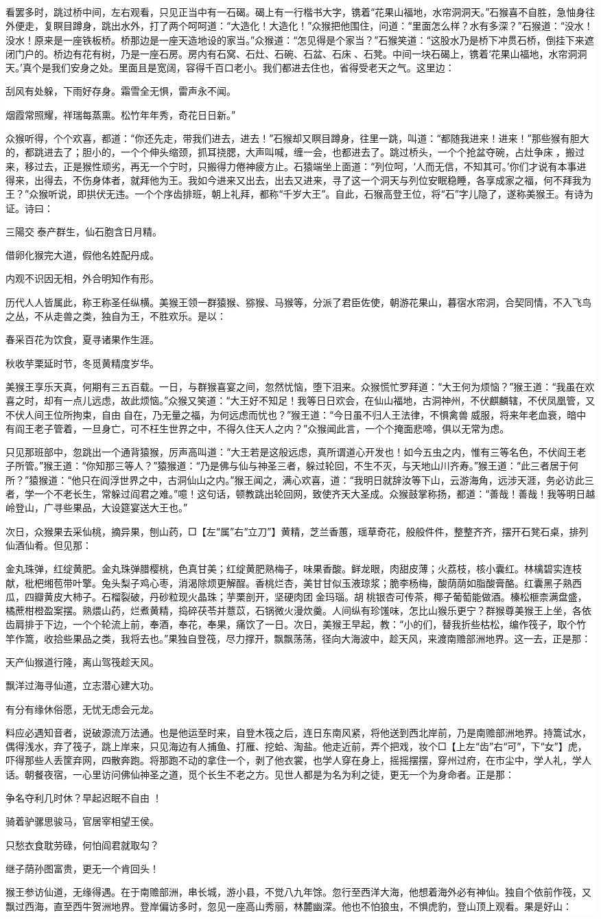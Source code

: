 看罢多时，跳过桥中间，左右观看，只见正当中有一石碣。碣上有一行楷书大字，镌着“花果山福地，水帘洞洞天。”石猴喜不自胜，急怞身往外便走，复瞑目蹲身，跳出水外，打了两个呵呵道：“大造化！大造化！”众猴把他围住，问道：“里面怎么样？水有多深？”石猴道：“没水！没水！原来是一座铁板桥。桥那边是一座天造地设的家当。”众猴道：“怎见得是个家当？”石猴笑道：“这股水乃是桥下冲贯石桥，倒挂下来遮闭门户的。桥边有花有树，乃是一座石房。房内有石窝、石灶、石碗、石盆、石床 、石凳。中间一块石碣上，镌着‘花果山福地，水帘洞洞天。’真个是我们安身之处。里面且是宽阔，容得千百口老小。我们都进去住也，省得受老天之气。这里边：

刮风有处躲，下雨好存身。霜雪全无惧，雷声永不闻。

烟霞常照耀，祥瑞每蒸熏。松竹年年秀，奇花日日新。”

众猴听得，个个欢喜，都道：“你还先走，带我们进去，进去！”石猴却又瞑目蹲身，往里一跳，叫道：“都随我进来！进来！”那些猴有胆大的，都跳进去了；胆小的，一个个伸头缩颈，抓耳挠腮，大声叫喊，缠一会，也都进去了。跳过桥头，一个个抢盆夺碗，占灶争床 ，搬过来，移过去，正是猴性顽劣，再无一个宁时，只搬得力倦神疲方止。石猿端坐上面道：“列位呵，‘人而无信，不知其可。’你们才说有本事进得来，出得去，不伤身体者，就拜他为王。我如今进来又出去，出去又进来，寻了这一个洞天与列位安眠稳睡，各享成家之福，何不拜我为王？”众猴听说，即拱伏无违。一个个序齿排班，朝上礼拜，都称“千岁大王”。自此，石猴高登王位，将“石”字儿隐了，遂称美猴王。有诗为证。诗曰：

三陽交 泰产群生，仙石胞含日月精。

借卵化猴完大道，假他名姓配丹成。

内观不识因无相，外合明知作有形。

历代人人皆属此，称王称圣任纵横。美猴王领一群猿猴、猕猴、马猴等，分派了君臣佐使，朝游花果山，暮宿水帘洞，合契同情，不入飞鸟之丛，不从走兽之类，独自为王，不胜欢乐。是以：

春采百花为饮食，夏寻诸果作生涯。

秋收芋栗延时节，冬觅黄精度岁华。

美猴王享乐天真，何期有三五百载。一日，与群猴喜宴之间，忽然忧恼，堕下泪来。众猴慌忙罗拜道：“大王何为烦恼？”猴王道：“我虽在欢喜之时，却有一点儿远虑，故此烦恼。”众猴又笑道：“大王好不知足！我等日日欢会，在仙山福地，古洞神州，不伏麒麟辖，不伏凤凰管，又不伏人间王位所拘束，自由 自在，乃无量之福，为何远虑而忧也？”猴王道：“今日虽不归人王法律，不惧禽兽 威服，将来年老血衰，暗中有阎王老子管着，一旦身亡，可不枉生世界之中，不得久住天人之内？”众猴闻此言，一个个掩面悲啼，俱以无常为虑。

只见那班部中，忽跳出一个通背猿猴，厉声高叫道：“大王若是这般远虑，真所谓道心开发也！如今五虫之内，惟有三等名色，不伏阎王老子所管。”猴王道：“你知那三等人？”猿猴道：“乃是佛与仙与神圣三者，躲过轮回，不生不灭，与天地山川齐寿。”猴王道：“此三者居于何所？”猿猴道：“他只在阎浮世界之中，古洞仙山之内。”猴王闻之，满心欢喜，道：“我明日就辞汝等下山，云游海角，远涉天涯，务必访此三者，学一个不老长生，常躲过阎君之难。”噫！这句话，顿教跳出轮回网，致使齐天大圣成。众猴鼓掌称扬，都道：“善哉！善哉！我等明日越岭登山，广寻些果品，大设筵宴送大王也。”

次日，众猴果去采仙桃，摘异果，刨山药，□【左“属”右“立刀”】黄精，芝兰香蕙，瑶草奇花，般般件件，整整齐齐，摆开石凳石桌，排列仙酒仙肴。但见那：

金丸珠弹，红绽黄肥。金丸珠弹腊樱桃，色真甘美；红绽黄肥熟梅子，味果香酸。鲜龙眼，肉甜皮薄；火荔枝，核小囊红。林檎碧实连枝献，枇杷缃苞带叶擎。兔头梨子鸡心枣，消渴除烦更解酲。香桃烂杏，美甘甘似玉液琼浆；脆李杨梅，酸荫荫如脂酸膏酪。红囊黑子熟西瓜，四瓣黄皮大柿子。石榴裂破，丹砂粒现火晶珠；芋栗剖开，坚硬肉团 金玛瑙。胡 桃银杏可传茶，椰子葡萄能做酒。榛松榧柰满盘盛，橘蔗柑橙盈案摆。熟煨山药，烂煮黄精，捣碎茯苓并薏苡，石锅微火漫炊羹。人间纵有珍馐味，怎比山猴乐更宁？群猴尊美猴王上坐，各依齿肩排于下边，一个个轮流上前，奉酒，奉花，奉果，痛饮了一日。次日，美猴王早起，教：“小的们，替我折些枯松，编作筏子，取个竹竿作篙，收拾些果品之类，我将去也。”果独自登筏，尽力撑开，飘飘荡荡，径向大海波中，趁天风，来渡南赡部洲地界。这一去，正是那：

天产仙猴道行隆，离山驾筏趁天风。

飘洋过海寻仙道，立志潜心建大功。

有分有缘休俗愿，无忧无虑会元龙。

料应必遇知音者，说破源流万法通。也是他运至时来，自登木筏之后，连日东南风紧，将他送到西北岸前，乃是南赡部洲地界。持篙试水，偶得浅水，弃了筏子，跳上岸来，只见海边有人捕鱼、打雁、挖蛤、淘盐。他走近前，弄个把戏，妆个□【上左“齿”右“可”，下“女”】虎，吓得那些人丢筐弃网，四散奔跑。将那跑不动的拿住一个，剥了他衣裳，也学人穿在身上，摇摇摆摆，穿州过府，在市尘中，学人礼，学人话。朝餐夜宿，一心里访问佛仙神圣之道，觅个长生不老之方。见世人都是为名为利之徒，更无一个为身命者。正是那：

争名夺利几时休？早起迟眠不自由 ！

骑着驴骡思骏马，官居宰相望王侯。

只愁衣食耽劳碌，何怕阎君就取勾？

继子荫孙图富贵，更无一个肯回头！

猴王参访仙道，无缘得遇。在于南赡部洲，串长城，游小县，不觉八九年馀。忽行至西洋大海，他想着海外必有神仙。独自个依前作筏，又飘过西海，直至西牛贺洲地界。登岸偏访多时，忽见一座高山秀丽，林麓幽深。他也不怕狼虫，不惧虎豹，登山顶上观看。果是好山：
